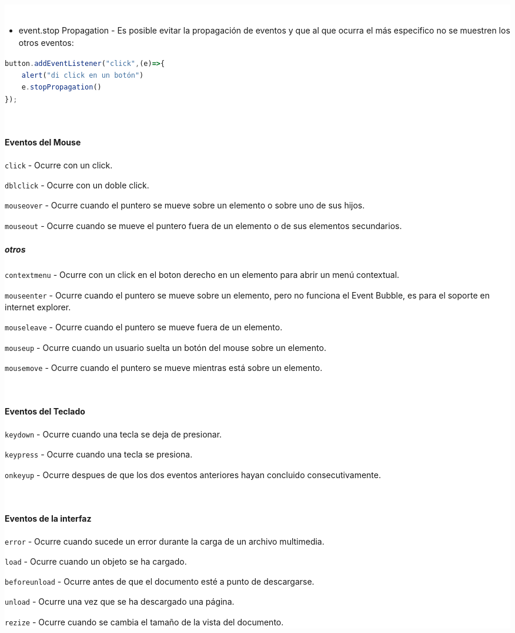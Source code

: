<br>

* event.stop Propagation - Es posible evitar la propagación de eventos y que al que ocurra el más especifico no se muestren los otros eventos:
  
```js
button.addEventListener("click",(e)=>{
    alert("di click en un botón")
    e.stopPropagation()
});
```

<br>
    
#### **Eventos del Mouse**

`click` - Ocurre con un click.

`dblclick` - Ocurre con un doble click.

`mouseover` - Ocurre cuando el puntero se mueve sobre un elemento o sobre uno de sus hijos.

`mouseout` - Ocurre cuando se mueve el puntero fuera de un elemento o de sus elementos secundarios.

##### *otros*

`contextmenu` - Ocurre con un click en el boton derecho en un elemento para abrir un menú contextual.

`mouseenter` - Ocurre cuando el puntero se mueve sobre un elemento, pero no funciona el Event Bubble, es para el soporte en internet explorer.

`mouseleave` - Ocurre cuando el puntero se mueve fuera de un elemento.

`mouseup` - Ocurre cuando un usuario suelta un botón del mouse sobre un elemento.

`mousemove` - Ocurre cuando el puntero se mueve mientras está sobre un elemento.

<br>

#### **Eventos del Teclado**

`keydown` - Ocurre cuando una tecla se deja de presionar.

`keypress` - Ocurre cuando una tecla se presiona.

`onkeyup` - Ocurre despues de que los dos eventos anteriores hayan concluido consecutivamente.

<br>

#### **Eventos de la interfaz**

`error` - Ocurre cuando sucede un error durante la carga de un archivo multimedia.

`load` - Ocurre cuando un objeto se ha cargado.

`beforeunload` - Ocurre antes de que el documento esté a punto de descargarse.

`unload` - Ocurre una vez que se ha descargado una página.

`rezize` - Ocurre cuando se cambia el tamaño de la vista del documento.
